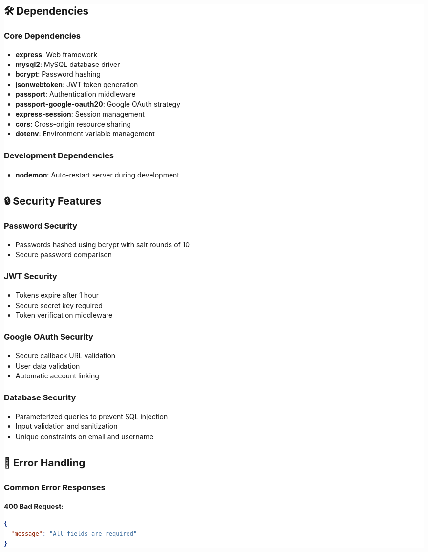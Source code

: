 ## 🛠️ Dependencies

### Core Dependencies
- **express**: Web framework
- **mysql2**: MySQL database driver
- **bcrypt**: Password hashing
- **jsonwebtoken**: JWT token generation
- **passport**: Authentication middleware
- **passport-google-oauth20**: Google OAuth strategy
- **express-session**: Session management
- **cors**: Cross-origin resource sharing
- **dotenv**: Environment variable management

### Development Dependencies
- **nodemon**: Auto-restart server during development

## 🔒 Security Features

### Password Security
- Passwords hashed using bcrypt with salt rounds of 10
- Secure password comparison

### JWT Security
- Tokens expire after 1 hour
- Secure secret key required
- Token verification middleware

### Google OAuth Security
- Secure callback URL validation
- User data validation
- Automatic account linking

### Database Security
- Parameterized queries to prevent SQL injection
- Input validation and sanitization
- Unique constraints on email and username

## 🚨 Error Handling

### Common Error Responses

**400 Bad Request:**
```json
{
  "message": "All fields are required"
}
```

